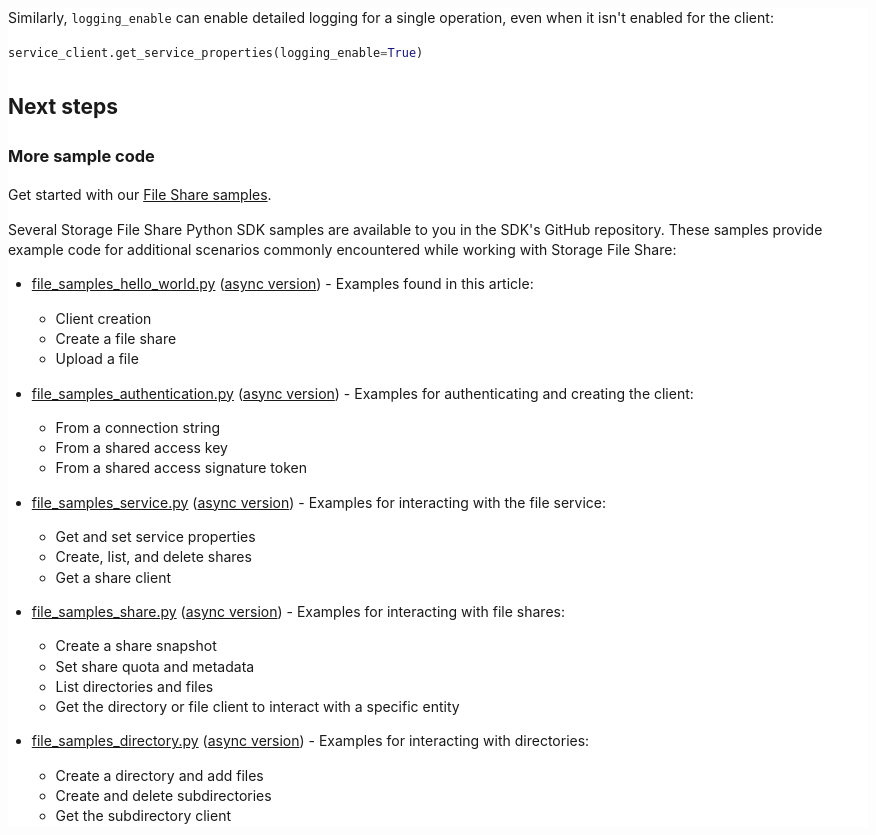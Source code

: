 Similarly, `logging_enable` can enable detailed logging for a single operation,
even when it isn't enabled for the client:
```py
service_client.get_service_properties(logging_enable=True)
```

## Next steps

### More sample code

Get started with our [File Share samples](https://github.com/Azure/azure-sdk-for-python/tree/master/sdk/storage/azure-storage-file-share/samples).

Several Storage File Share Python SDK samples are available to you in the SDK's GitHub repository. These samples provide example code for additional scenarios commonly encountered while working with Storage File Share:

* [file_samples_hello_world.py](https://github.com/Azure/azure-sdk-for-python/tree/master/sdk/storage/azure-storage-file-share/samples/file_samples_hello_world.py) ([async version](https://github.com/Azure/azure-sdk-for-python/tree/master/sdk/storage/azure-storage-file-share/samples/file_samples_hello_world_async.py)) - Examples found in this article:
    * Client creation
    * Create a file share
    * Upload a file

* [file_samples_authentication.py](https://github.com/Azure/azure-sdk-for-python/tree/master/sdk/storage/azure-storage-file-share/samples/file_samples_authentication.py) ([async version](https://github.com/Azure/azure-sdk-for-python/tree/master/sdk/storage/azure-storage-file-share/samples/file_samples_authentication_async.py)) - Examples for authenticating and creating the client:
    * From a connection string
    * From a shared access key
    * From a shared access signature token

* [file_samples_service.py](https://github.com/Azure/azure-sdk-for-python/tree/master/sdk/storage/azure-storage-file-share/samples/file_samples_service.py) ([async version](https://github.com/Azure/azure-sdk-for-python/tree/master/sdk/storage/azure-storage-file-share/samples/file_samples_service_async.py)) - Examples for interacting with the file service:
    * Get and set service properties
    * Create, list, and delete shares
    * Get a share client

* [file_samples_share.py](https://github.com/Azure/azure-sdk-for-python/tree/master/sdk/storage/azure-storage-file-share/samples/file_samples_share.py) ([async version](https://github.com/Azure/azure-sdk-for-python/tree/master/sdk/storage/azure-storage-file-share/samples/file_samples_share_async.py)) - Examples for interacting with file shares:
    * Create a share snapshot
    * Set share quota and metadata
    * List directories and files
    * Get the directory or file client to interact with a specific entity

* [file_samples_directory.py](https://github.com/Azure/azure-sdk-for-python/tree/master/sdk/storage/azure-storage-file-share/samples/file_samples_directory.py) ([async version](https://github.com/Azure/azure-sdk-for-python/tree/master/sdk/storage/azure-storage-file-share/samples/file_samples_directory_async.py)) - Examples for interacting with directories:
    * Create a directory and add files
    * Create and delete subdirectories
    * Get the subdirectory client
